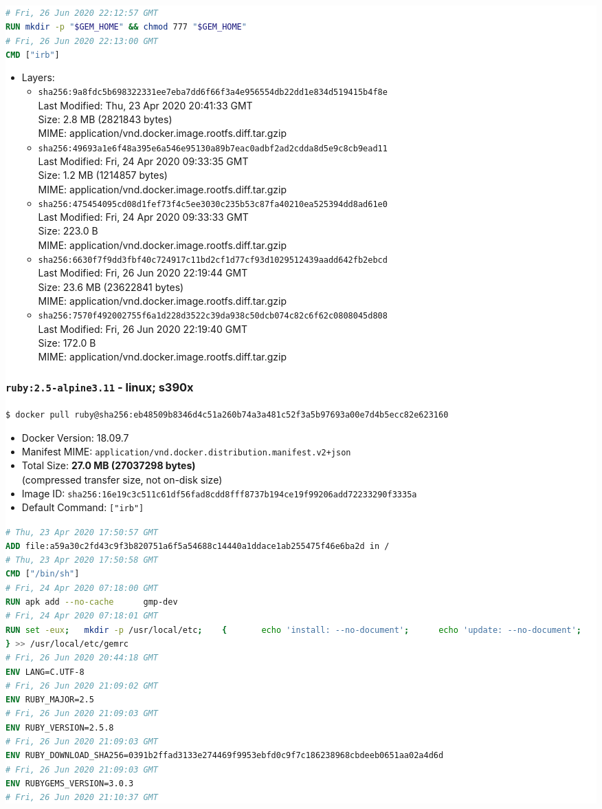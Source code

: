 ```dockerfile
# Fri, 26 Jun 2020 22:12:57 GMT
RUN mkdir -p "$GEM_HOME" && chmod 777 "$GEM_HOME"
# Fri, 26 Jun 2020 22:13:00 GMT
CMD ["irb"]
```

-	Layers:
	-	`sha256:9a8fdc5b698322331ee7eba7dd6f66f3a4e956554db22dd1e834d519415b4f8e`  
		Last Modified: Thu, 23 Apr 2020 20:41:33 GMT  
		Size: 2.8 MB (2821843 bytes)  
		MIME: application/vnd.docker.image.rootfs.diff.tar.gzip
	-	`sha256:49693a1e6f48a395e6a546e95130a89b7eac0adbf2ad2cdda8d5e9c8cb9ead11`  
		Last Modified: Fri, 24 Apr 2020 09:33:35 GMT  
		Size: 1.2 MB (1214857 bytes)  
		MIME: application/vnd.docker.image.rootfs.diff.tar.gzip
	-	`sha256:475454095cd08d1fef73f4c5ee3030c235b53c87fa40210ea525394dd8ad61e0`  
		Last Modified: Fri, 24 Apr 2020 09:33:33 GMT  
		Size: 223.0 B  
		MIME: application/vnd.docker.image.rootfs.diff.tar.gzip
	-	`sha256:6630f7f9dd3fbf40c724917c11bd2cf1d77cf93d1029512439aadd642fb2ebcd`  
		Last Modified: Fri, 26 Jun 2020 22:19:44 GMT  
		Size: 23.6 MB (23622841 bytes)  
		MIME: application/vnd.docker.image.rootfs.diff.tar.gzip
	-	`sha256:7570f492002755f6a1d228d3522c39da938c50dcb074c82c6f62c0808045d808`  
		Last Modified: Fri, 26 Jun 2020 22:19:40 GMT  
		Size: 172.0 B  
		MIME: application/vnd.docker.image.rootfs.diff.tar.gzip

### `ruby:2.5-alpine3.11` - linux; s390x

```console
$ docker pull ruby@sha256:eb48509b8346d4c51a260b74a3a481c52f3a5b97693a00e7d4b5ecc82e623160
```

-	Docker Version: 18.09.7
-	Manifest MIME: `application/vnd.docker.distribution.manifest.v2+json`
-	Total Size: **27.0 MB (27037298 bytes)**  
	(compressed transfer size, not on-disk size)
-	Image ID: `sha256:16e19c3c511c61df56fad8cdd8fff8737b194ce19f99206add72233290f3335a`
-	Default Command: `["irb"]`

```dockerfile
# Thu, 23 Apr 2020 17:50:57 GMT
ADD file:a59a30c2fd43c9f3b820751a6f5a54688c14440a1ddace1ab255475f46e6ba2d in / 
# Thu, 23 Apr 2020 17:50:58 GMT
CMD ["/bin/sh"]
# Fri, 24 Apr 2020 07:18:00 GMT
RUN apk add --no-cache 		gmp-dev
# Fri, 24 Apr 2020 07:18:01 GMT
RUN set -eux; 	mkdir -p /usr/local/etc; 	{ 		echo 'install: --no-document'; 		echo 'update: --no-document'; 	} >> /usr/local/etc/gemrc
# Fri, 26 Jun 2020 20:44:18 GMT
ENV LANG=C.UTF-8
# Fri, 26 Jun 2020 21:09:02 GMT
ENV RUBY_MAJOR=2.5
# Fri, 26 Jun 2020 21:09:03 GMT
ENV RUBY_VERSION=2.5.8
# Fri, 26 Jun 2020 21:09:03 GMT
ENV RUBY_DOWNLOAD_SHA256=0391b2ffad3133e274469f9953ebfd0c9f7c186238968cbdeeb0651aa02a4d6d
# Fri, 26 Jun 2020 21:09:03 GMT
ENV RUBYGEMS_VERSION=3.0.3
# Fri, 26 Jun 2020 21:10:37 GMT
```